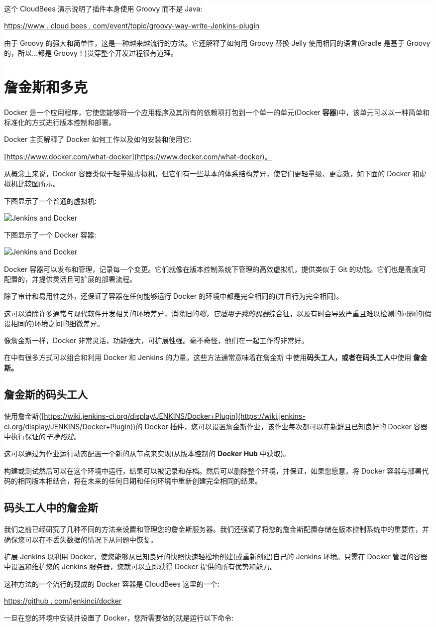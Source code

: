 这个 CloudBees 演示说明了插件本身使用 Groovy 而不是 Java:

[https://www . cloud bees . com/event/topic/groovy-way-write-Jenkins-plugin](https://www.cloudbees.com/event/topic/groovy-way-write-jenkins-plugin)

由于 Groovy 的强大和简单性，这是一种越来越流行的方法。它还解释了如何用 Groovy 替换 Jelly 使用相同的语言(Gradle 是基于 Groovy 的，所以…都是 Groovy！)贯穿整个开发过程很有道理。

# 詹金斯和多克

Docker 是一个应用程序，它使您能够将一个应用程序及其所有的依赖项打包到一个单一的单元(Docker **容器**)中，该单元可以以一种简单和标准化的方式进行版本控制和部署。

Docker 主页解释了 Docker 如何工作以及如何安装和使用它:

[https://www.docker.com/what-docker](https://www.docker.com/what-docker)。

从概念上来说，Docker 容器类似于轻量级虚拟机，但它们有一些基本的体系结构差异，使它们更轻量级、更高效，如下面的 Docker 和虚拟机比较图所示。

下图显示了一个普通的虚拟机:

![Jenkins and Docker](../images/00074.jpeg)

下图显示了一个 Docker 容器:

![Jenkins and Docker](../images/00075.jpeg)

Docker 容器可以发布和管理，记录每一个变更。它们就像在版本控制系统下管理的高效虚拟机，提供类似于 Git 的功能。它们也是高度可配置的，并提供灵活且可扩展的部署流程。

除了审计和易用性之外，还保证了容器在任何能够运行 Docker 的环境中都是完全相同的(并且行为完全相同)。

这可以消除许多通常与现代软件开发相关的环境差异，消除旧的*嗯，它适用于我的机器*综合征，以及有时会导致严重且难以检测的问题的(假设相同的)环境之间的细微差异。

像詹金斯一样，Docker 非常灵活，功能强大，可扩展性强。毫不奇怪，他们在一起工作得非常好。

在中有很多方式可以组合和利用 Docker 和 Jenkins 的力量。这些方法通常意味着在詹金斯 中使用**码头工人，或者在码头工人**中使用 **詹金斯。**

## 詹金斯的码头工人

使用詹金斯([https://wiki.jenkins-ci.org/display/JENKINS/Docker+Plugin](https://wiki.jenkins-ci.org/display/JENKINS/Docker+Plugin))的 Docker 插件，您可以设置詹金斯作业，该作业每次都可以在新鲜且已知良好的 Docker 容器中执行保证的*干净构建*。

这可以通过为作业运行动态配置一个新的从节点来实现(从版本控制的 **Docker** **Hub** 中获取)。

构建或测试然后可以在这个环境中运行，结果可以被记录和存档。然后可以删除整个环境，并保证，如果您愿意，将 Docker 容器与部署代码的相同版本相结合，将在未来的任何日期和任何环境中重新创建完全相同的结果。

## 码头工人中的詹金斯

我们之前已经研究了几种不同的方法来设置和管理您的詹金斯服务器。我们还强调了将您的詹金斯配置存储在版本控制系统中的重要性，并确保您可以在不丢失数据的情况下从问题中恢复。

扩展 Jenkins 以利用 Docker，使您能够从已知良好的快照快速轻松地创建(或重新创建)自己的 Jenkins 环境。只需在 Docker 管理的容器中设置和维护您的 Jenkins 服务器，您就可以立即获得 Docker 提供的所有优势和能力。

这种方法的一个流行的现成的 Docker 容器是 CloudBees 这里的一个:

[https://github . com/jenkinci/docker](https://github.com/jenkinsci/docker)

一旦在您的环境中安装并设置了 Docker，您所需要做的就是运行以下命令:
